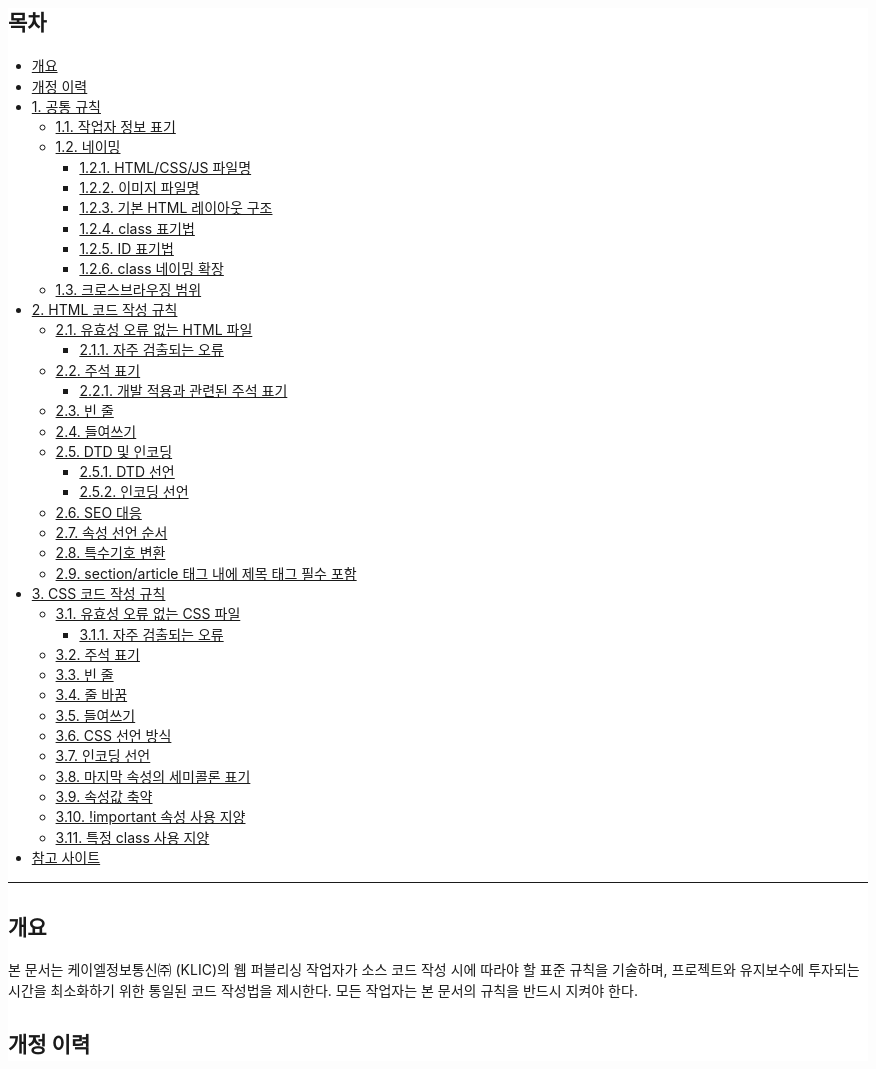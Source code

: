<h2>목차</h2>

- [개요](#개요)
- [개정 이력](#개정-이력)
- [1. 공통 규칙](#1-공통-규칙)
  - [1.1. 작업자 정보 표기](#11-작업자-정보-표기)
  - [1.2. 네이밍](#12-네이밍)
    - [1.2.1. HTML/CSS/JS 파일명](#121-htmlcssjs-파일명)
    - [1.2.2. 이미지 파일명](#122-이미지-파일명)
    - [1.2.3. 기본 HTML 레이아웃 구조](#123-기본-html-레이아웃-구조)
    - [1.2.4. class 표기법](#124-class-표기법)
    - [1.2.5. ID 표기법](#125-id-표기법)
    - [1.2.6. class 네이밍 확장](#126-class-네이밍-확장)
  - [1.3. 크로스브라우징 범위](#13-크로스브라우징-범위)
- [2. HTML 코드 작성 규칙](#2-html-코드-작성-규칙)
  - [2.1. 유효성 오류 없는 HTML 파일](#21-유효성-오류-없는-html-파일)
    - [2.1.1. 자주 검출되는 오류](#211-자주-검출되는-오류)
  - [2.2. 주석 표기](#22-주석-표기)
    - [2.2.1. 개발 적용과 관련된 주석 표기](#221-개발-적용과-관련된-주석-표기)
  - [2.3. 빈 줄](#23-빈-줄)
  - [2.4. 들여쓰기](#24-들여쓰기)
  - [2.5. DTD 및 인코딩](#25-dtd-및-인코딩)
    - [2.5.1. DTD 선언](#251-dtd-선언)
    - [2.5.2. 인코딩 선언](#252-인코딩-선언)
  - [2.6. SEO 대응](#26-seo-대응)
  - [2.7. 속성 선언 순서](#27-속성-선언-순서)
  - [2.8. 특수기호 변환](#28-특수기호-변환)
  - [2.9. section/article 태그 내에 제목 태그 필수 포함](#29-sectionarticle-태그-내에-제목-태그-필수-포함)
- [3. CSS 코드 작성 규칙](#3-css-코드-작성-규칙)
  - [3.1. 유효성 오류 없는 CSS 파일](#31-유효성-오류-없는-css-파일)
    - [3.1.1. 자주 검출되는 오류](#311-자주-검출되는-오류)
  - [3.2. 주석 표기](#32-주석-표기)
  - [3.3. 빈 줄](#33-빈-줄)
  - [3.4. 줄 바꿈](#34-줄-바꿈)
  - [3.5. 들여쓰기](#35-들여쓰기)
  - [3.6. CSS 선언 방식](#36-css-선언-방식)
  - [3.7. 인코딩 선언](#37-인코딩-선언)
  - [3.8. 마지막 속성의 세미콜론 표기](#38-마지막-속성의-세미콜론-표기)
  - [3.9. 속성값 축약](#39-속성값-축약)
  - [3.10. !important 속성 사용 지양](#310-important-속성-사용-지양)
  - [3.11. 특정 class 사용 지양](#311-특정-class-사용-지양)
- [참고 사이트](#참고-사이트)

---

## 개요

본 문서는 케이엘정보통신㈜ (KLIC)의 웹 퍼블리싱 작업자가 소스 코드 작성 시에 따라야 할 표준 규칙을 기술하며, 프로젝트와 유지보수에 투자되는 시간을 최소화하기 위한 통일된 코드 작성법을 제시한다. 모든 작업자는 본 문서의 규칙을 반드시 지켜야 한다.

## 개정 이력
